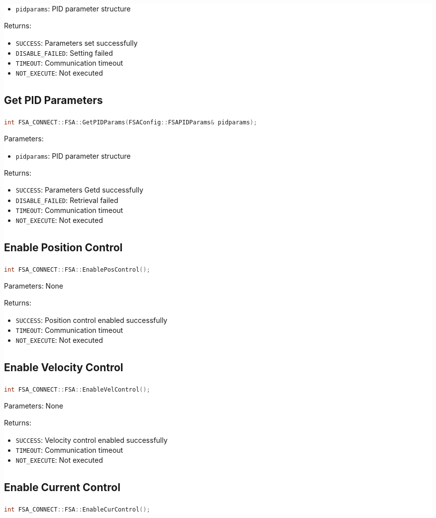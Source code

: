 - `pidparams`: PID parameter structure

Returns:

- `SUCCESS`: Parameters set successfully
- `DISABLE_FAILED`: Setting failed
- `TIMEOUT`: Communication timeout
- `NOT_EXECUTE`: Not executed

## Get PID Parameters

```cpp
int FSA_CONNECT::FSA::GetPIDParams(FSAConfig::FSAPIDParams& pidparams);
```

Parameters:

- `pidparams`: PID parameter structure

Returns:

- `SUCCESS`: Parameters Getd successfully
- `DISABLE_FAILED`: Retrieval failed
- `TIMEOUT`: Communication timeout
- `NOT_EXECUTE`: Not executed

## Enable Position Control

```cpp
int FSA_CONNECT::FSA::EnablePosControl();
```

Parameters: None

Returns:

- `SUCCESS`: Position control enabled successfully
- `TIMEOUT`: Communication timeout
- `NOT_EXECUTE`: Not executed

## Enable Velocity Control

```cpp
int FSA_CONNECT::FSA::EnableVelControl();
```

Parameters: None

Returns:

- `SUCCESS`: Velocity control enabled successfully
- `TIMEOUT`: Communication timeout
- `NOT_EXECUTE`: Not executed

## Enable Current Control

```cpp
int FSA_CONNECT::FSA::EnableCurControl();
```
